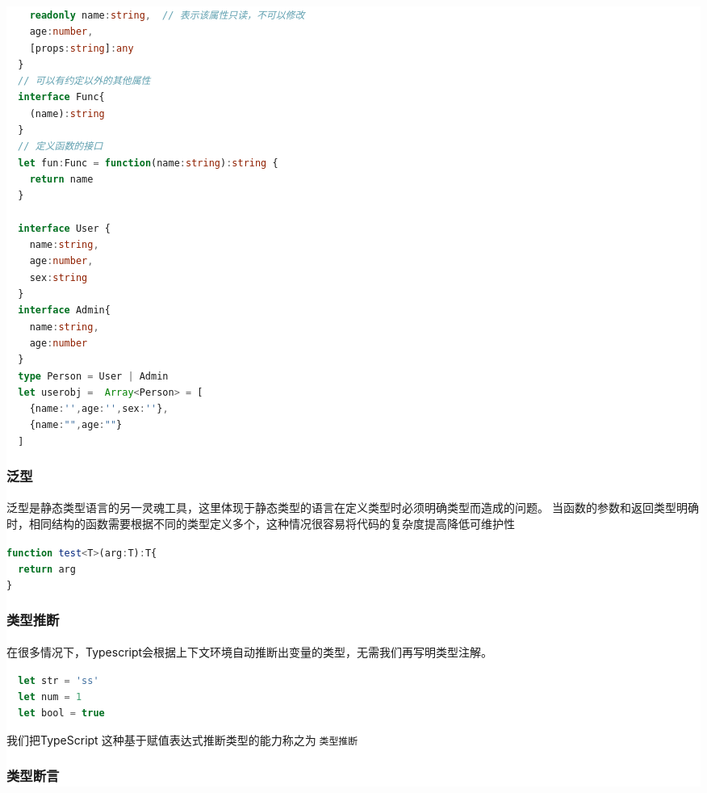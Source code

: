   ```ts 
      readonly name:string,  // 表示该属性只读，不可以修改
      age:number,
      [props:string]:any
    }
    // 可以有约定以外的其他属性
    interface Func{
      (name):string
    }
    // 定义函数的接口
    let fun:Func = function(name:string):string {
      return name
    }

    interface User {
      name:string,
      age:number,
      sex:string
    }
    interface Admin{
      name:string,
      age:number
    }
    type Person = User | Admin
    let userobj =  Array<Person> = [
      {name:'',age:'',sex:''},
      {name:"",age:""}
    ]

  ``` 

### 泛型
 泛型是静态类型语言的另一灵魂工具，这里体现于静态类型的语言在定义类型时必须明确类型而造成的问题。
 当函数的参数和返回类型明确时，相同结构的函数需要根据不同的类型定义多个，这种情况很容易将代码的复杂度提高降低可维护性

  ``` ts
  function test<T>(arg:T):T{
    return arg
  }

  ```

### 类型推断

在很多情况下，Typescript会根据上下文环境自动推断出变量的类型，无需我们再写明类型注解。
  ```ts
    let str = 'ss'
    let num = 1
    let bool = true
  ```
我们把TypeScript 这种基于赋值表达式推断类型的能力称之为 `类型推断`

### 类型断言
